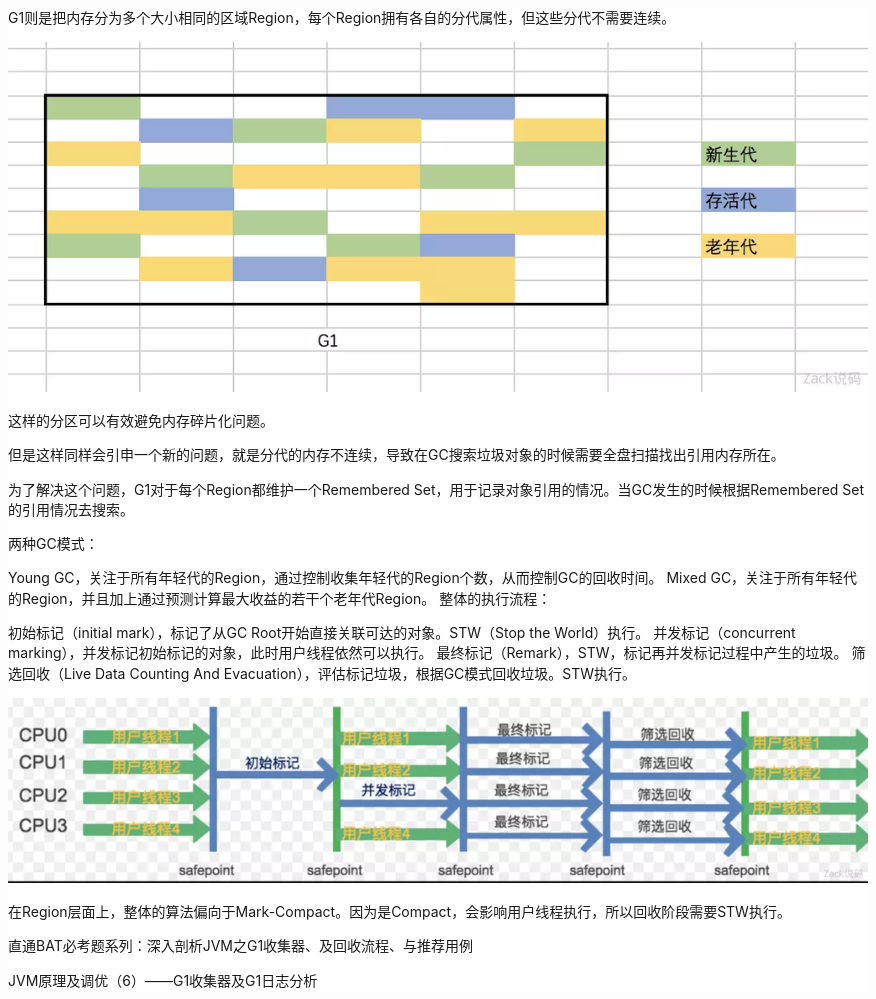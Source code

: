 G1则是把内存分为多个大小相同的区域Region，每个Region拥有各自的分代属性，但这些分代不需要连续。

![1](images/1-8.png)

这样的分区可以有效避免内存碎片化问题。

但是这样同样会引申一个新的问题，就是分代的内存不连续，导致在GC搜索垃圾对象的时候需要全盘扫描找出引用内存所在。

为了解决这个问题，G1对于每个Region都维护一个Remembered Set，用于记录对象引用的情况。当GC发生的时候根据Remembered Set的引用情况去搜索。

两种GC模式：

Young GC，关注于所有年轻代的Region，通过控制收集年轻代的Region个数，从而控制GC的回收时间。
Mixed GC，关注于所有年轻代的Region，并且加上通过预测计算最大收益的若干个老年代Region。
整体的执行流程：

初始标记（initial mark），标记了从GC Root开始直接关联可达的对象。STW（Stop the World）执行。
并发标记（concurrent marking），并发标记初始标记的对象，此时用户线程依然可以执行。
最终标记（Remark），STW，标记再并发标记过程中产生的垃圾。
筛选回收（Live Data Counting And Evacuation），评估标记垃圾，根据GC模式回收垃圾。STW执行。

![1](images/1-9.png)


在Region层面上，整体的算法偏向于Mark-Compact。因为是Compact，会影响用户线程执行，所以回收阶段需要STW执行。

直通BAT必考题系列：深入剖析JVM之G1收集器、及回收流程、与推荐用例

JVM原理及调优（6）——G1收集器及G1日志分析
